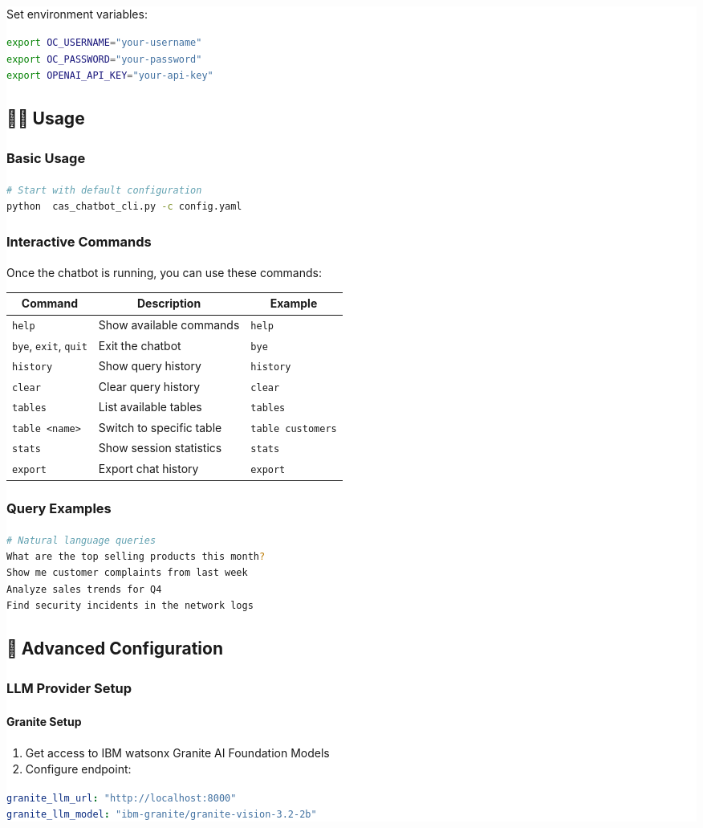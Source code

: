 Set environment variables:
```bash
export OC_USERNAME="your-username"
export OC_PASSWORD="your-password"
export OPENAI_API_KEY="your-api-key"
```

## 🏃‍♂️ Usage

### Basic Usage

```bash
# Start with default configuration
python  cas_chatbot_cli.py -c config.yaml
```

### Interactive Commands

Once the chatbot is running, you can use these commands:

| Command | Description | Example |
|---------|-------------|---------|
| `help` | Show available commands | `help` |
| `bye`, `exit`, `quit` | Exit the chatbot | `bye` |
| `history` | Show query history | `history` |
| `clear` | Clear query history | `clear` |
| `tables` | List available tables | `tables` |
| `table <name>` | Switch to specific table | `table customers` |
| `stats` | Show session statistics | `stats` |
| `export` | Export chat history | `export` |

### Query Examples

```bash
# Natural language queries
What are the top selling products this month?
Show me customer complaints from last week
Analyze sales trends for Q4
Find security incidents in the network logs
```

## 🔧 Advanced Configuration

### LLM Provider Setup


#### Granite Setup
1. Get access to IBM watsonx Granite AI Foundation Models
2. Configure endpoint:
```yaml
granite_llm_url: "http://localhost:8000"
granite_llm_model: "ibm-granite/granite-vision-3.2-2b"
```

